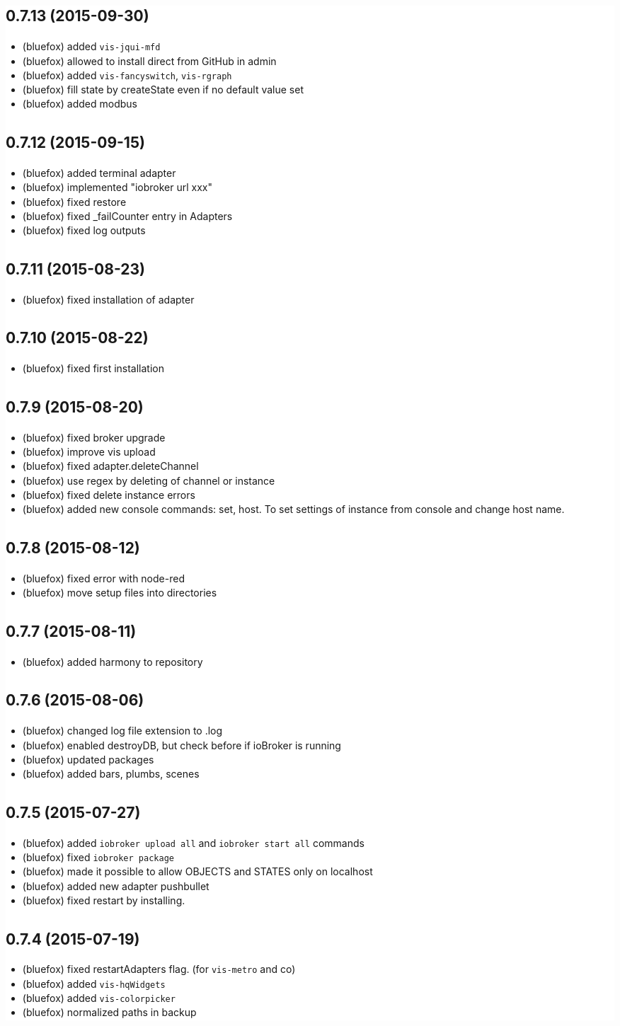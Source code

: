 ## 0.7.13 (2015-09-30)
* (bluefox) added `vis-jqui-mfd`
* (bluefox) allowed to install direct from GitHub in admin
* (bluefox) added `vis-fancyswitch`, `vis-rgraph`
* (bluefox) fill state by createState even if no default value set
* (bluefox) added modbus

## 0.7.12 (2015-09-15)
* (bluefox) added terminal adapter
* (bluefox) implemented "iobroker url xxx"
* (bluefox) fixed restore
* (bluefox) fixed _failCounter entry in Adapters
* (bluefox) fixed log outputs

## 0.7.11 (2015-08-23)
* (bluefox) fixed installation of adapter

## 0.7.10 (2015-08-22)
* (bluefox) fixed first installation

## 0.7.9 (2015-08-20)
* (bluefox) fixed broker upgrade
* (bluefox) improve vis upload
* (bluefox) fixed adapter.deleteChannel
* (bluefox) use regex by deleting of channel or instance
* (bluefox) fixed delete instance errors
* (bluefox) added new console commands: set, host. To set settings of instance from console and change host name.

## 0.7.8 (2015-08-12)
* (bluefox) fixed error with node-red
* (bluefox) move setup files into directories

## 0.7.7 (2015-08-11)
* (bluefox) added harmony to repository

## 0.7.6 (2015-08-06)
* (bluefox) changed log file extension to .log
* (bluefox) enabled destroyDB, but check before if ioBroker is running
* (bluefox) updated packages
* (bluefox) added bars, plumbs, scenes

## 0.7.5 (2015-07-27)
* (bluefox) added `iobroker upload all` and `iobroker start all` commands
* (bluefox) fixed `iobroker package`
* (bluefox) made it possible to allow OBJECTS and STATES only on localhost
* (bluefox) added new adapter pushbullet
* (bluefox) fixed restart by installing.

## 0.7.4 (2015-07-19)
* (bluefox) fixed restartAdapters flag. (for `vis-metro` and co)
* (bluefox) added `vis-hqWidgets`
* (bluefox) added `vis-colorpicker`
* (bluefox) normalized paths in backup
